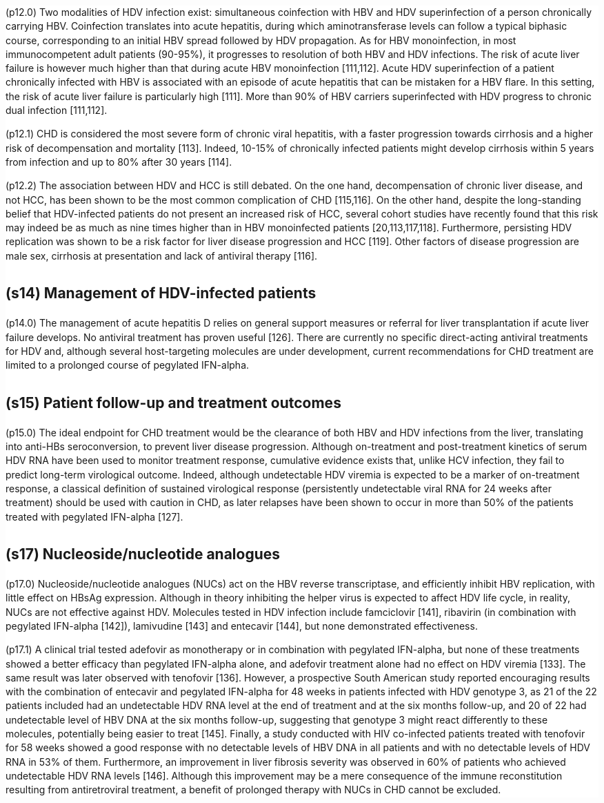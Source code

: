 (p12.0) Two modalities of HDV infection exist: simultaneous coinfection with HBV and HDV superinfection of a person chronically carrying HBV. Coinfection translates into acute hepatitis, during which aminotransferase levels can follow a typical biphasic course, corresponding to an initial HBV spread followed by HDV propagation. As for HBV monoinfection, in most immunocompetent adult patients (90-95%), it progresses to resolution of both HBV and HDV infections. The risk of acute liver failure is however much higher than that during acute HBV monoinfection [111,112]. Acute HDV superinfection of a patient chronically infected with HBV is associated with an episode of acute hepatitis that can be mistaken for a HBV flare. In this setting, the risk of acute liver failure is particularly high [111]. More than 90% of HBV carriers superinfected with HDV progress to chronic dual infection [111,112].

(p12.1) CHD is considered the most severe form of chronic viral hepatitis, with a faster progression towards cirrhosis and a higher risk of decompensation and mortality [113]. Indeed, 10-15% of chronically infected patients might develop cirrhosis within 5 years from infection and up to 80% after 30 years [114].

(p12.2) The association between HDV and HCC is still debated. On the one hand, decompensation of chronic liver disease, and not HCC, has been shown to be the most common complication of CHD [115,116]. On the other hand, despite the long-standing belief that HDV-infected patients do not present an increased risk of HCC, several cohort studies have recently found that this risk may indeed be as much as nine times higher than in HBV monoinfected patients [20,113,117,118]. Furthermore, persisting HDV replication was shown to be a risk factor for liver disease progression and HCC [119]. Other factors of disease progression are male sex, cirrhosis at presentation and lack of antiviral therapy [116].
## (s14) Management of HDV-infected patients
(p14.0) The management of acute hepatitis D relies on general support measures or referral for liver transplantation if acute liver failure develops. No antiviral treatment has proven useful [126]. There are currently no specific direct-acting antiviral treatments for HDV and, although several host-targeting molecules are under development, current recommendations for CHD treatment are limited to a prolonged course of pegylated IFN-alpha.
## (s15) Patient follow-up and treatment outcomes
(p15.0) The ideal endpoint for CHD treatment would be the clearance of both HBV and HDV infections from the liver, translating into anti-HBs seroconversion, to prevent liver disease progression. Although on-treatment and post-treatment kinetics of serum HDV RNA have been used to monitor treatment response, cumulative evidence exists that, unlike HCV infection, they fail to predict long-term virological outcome. Indeed, although undetectable HDV viremia is expected to be a marker of on-treatment response, a classical definition of sustained virological response (persistently undetectable viral RNA for 24 weeks after treatment) should be used with caution in CHD, as later relapses have been shown to occur in more than 50% of the patients treated with pegylated IFN-alpha [127].
## (s17) Nucleoside/nucleotide analogues
(p17.0) Nucleoside/nucleotide analogues (NUCs) act on the HBV reverse transcriptase, and efficiently inhibit HBV replication, with little effect on HBsAg expression. Although in theory inhibiting the helper virus is expected to affect HDV life cycle, in reality, NUCs are not effective against HDV. Molecules tested in HDV infection include famciclovir [141], ribavirin (in combination with pegylated IFN-alpha [142]), lamivudine [143] and entecavir [144], but none demonstrated effectiveness.

(p17.1) A clinical trial tested adefovir as monotherapy or in combination with pegylated IFN-alpha, but none of these treatments showed a better efficacy than pegylated IFN-alpha alone, and adefovir treatment alone had no effect on HDV viremia [133]. The same result was later observed with tenofovir [136]. However, a prospective South American study reported encouraging results with the combination of entecavir and pegylated IFN-alpha for 48 weeks in patients infected with HDV genotype 3, as 21 of the 22 patients included had an undetectable HDV RNA level at the end of treatment and at the six months follow-up, and 20 of 22 had undetectable level of HBV DNA at the six months follow-up, suggesting that genotype 3 might react differently to these molecules, potentially being easier to treat [145]. Finally, a study conducted with HIV co-infected patients treated with tenofovir for 58 weeks showed a good response with no detectable levels of HBV DNA in all patients and with no detectable levels of HDV RNA in 53% of them. Furthermore, an improvement in liver fibrosis severity was observed in 60% of patients who achieved undetectable HDV RNA levels [146]. Although this improvement may be a mere consequence of the immune reconstitution resulting from antiretroviral treatment, a benefit of prolonged therapy with NUCs in CHD cannot be excluded.
